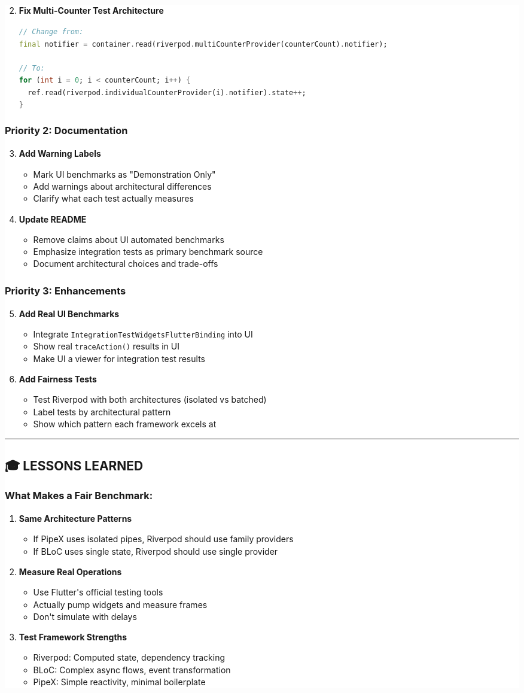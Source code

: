 2. **Fix Multi-Counter Test Architecture**
   ```dart
   // Change from:
   final notifier = container.read(riverpod.multiCounterProvider(counterCount).notifier);
   
   // To:
   for (int i = 0; i < counterCount; i++) {
     ref.read(riverpod.individualCounterProvider(i).notifier).state++;
   }
   ```

### Priority 2: Documentation

3. **Add Warning Labels**
   - Mark UI benchmarks as "Demonstration Only"
   - Add warnings about architectural differences
   - Clarify what each test actually measures

4. **Update README**
   - Remove claims about UI automated benchmarks
   - Emphasize integration tests as primary benchmark source
   - Document architectural choices and trade-offs

### Priority 3: Enhancements

5. **Add Real UI Benchmarks**
   - Integrate `IntegrationTestWidgetsFlutterBinding` into UI
   - Show real `traceAction()` results in UI
   - Make UI a viewer for integration test results

6. **Add Fairness Tests**
   - Test Riverpod with both architectures (isolated vs batched)
   - Label tests by architectural pattern
   - Show which pattern each framework excels at

---

## 🎓 LESSONS LEARNED

### What Makes a Fair Benchmark:

1. **Same Architecture Patterns**
   - If PipeX uses isolated pipes, Riverpod should use family providers
   - If BLoC uses single state, Riverpod should use single provider

2. **Measure Real Operations**
   - Use Flutter's official testing tools
   - Actually pump widgets and measure frames
   - Don't simulate with delays

3. **Test Framework Strengths**
   - Riverpod: Computed state, dependency tracking
   - BLoC: Complex async flows, event transformation
   - PipeX: Simple reactivity, minimal boilerplate
